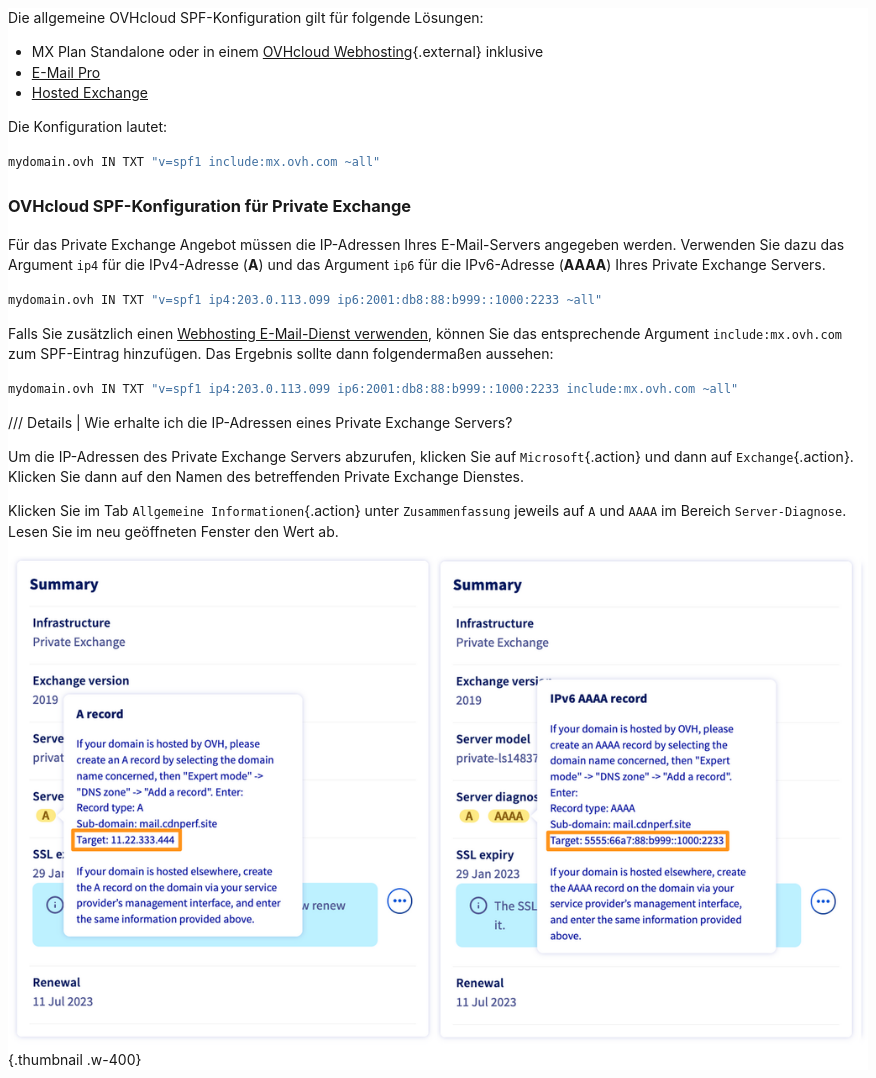 Die allgemeine OVHcloud SPF-Konfiguration gilt für folgende Lösungen:

- MX Plan Standalone oder in einem [OVHcloud Webhosting](/links/web/hosting){.external} inklusive
- [E-Mail Pro](/links/web/email-pro)
- [Hosted Exchange](/links/web/emails-hosted-exchange)

Die Konfiguration lautet:

```bash
mydomain.ovh IN TXT "v=spf1 include:mx.ovh.com ~all"
```

### OVHcloud SPF-Konfiguration für Private Exchange 

Für das Private Exchange Angebot müssen die IP-Adressen Ihres E-Mail-Servers angegeben werden. Verwenden Sie dazu das Argument `ip4` für die IPv4-Adresse (**A**) und das Argument `ip6` für die IPv6-Adresse (**AAAA**) Ihres Private Exchange Servers.

```bash
mydomain.ovh IN TXT "v=spf1 ip4:203.0.113.099 ip6:2001:db8:88:b999::1000:2233 ~all"
```

Falls Sie zusätzlich einen [Webhosting E-Mail-Dienst verwenden](#ovhcloudspfvalue), können Sie das entsprechende Argument `include:mx.ovh.com` zum SPF-Eintrag hinzufügen. Das Ergebnis sollte dann folgendermaßen aussehen:

```bash
mydomain.ovh IN TXT "v=spf1 ip4:203.0.113.099 ip6:2001:db8:88:b999::1000:2233 include:mx.ovh.com ~all"
```

/// Details | Wie erhalte ich die IP-Adressen eines Private Exchange Servers?

Um die IP-Adressen des Private Exchange Servers abzurufen, klicken Sie auf `Microsoft`{.action} und dann auf `Exchange`{.action}. Klicken Sie dann auf den Namen des betreffenden Private Exchange Dienstes.

Klicken Sie im Tab `Allgemeine Informationen`{.action} unter `Zusammenfassung` jeweils auf `A` und `AAAA` im Bereich `Server-Diagnose`. Lesen Sie im neu geöffneten Fenster den Wert ab.

![domain](/pages/assets/screens/control_panel/product-selection/web-cloud/microsoft/exchange/general-information/spf_records_ip.png){.thumbnail .w-400}
